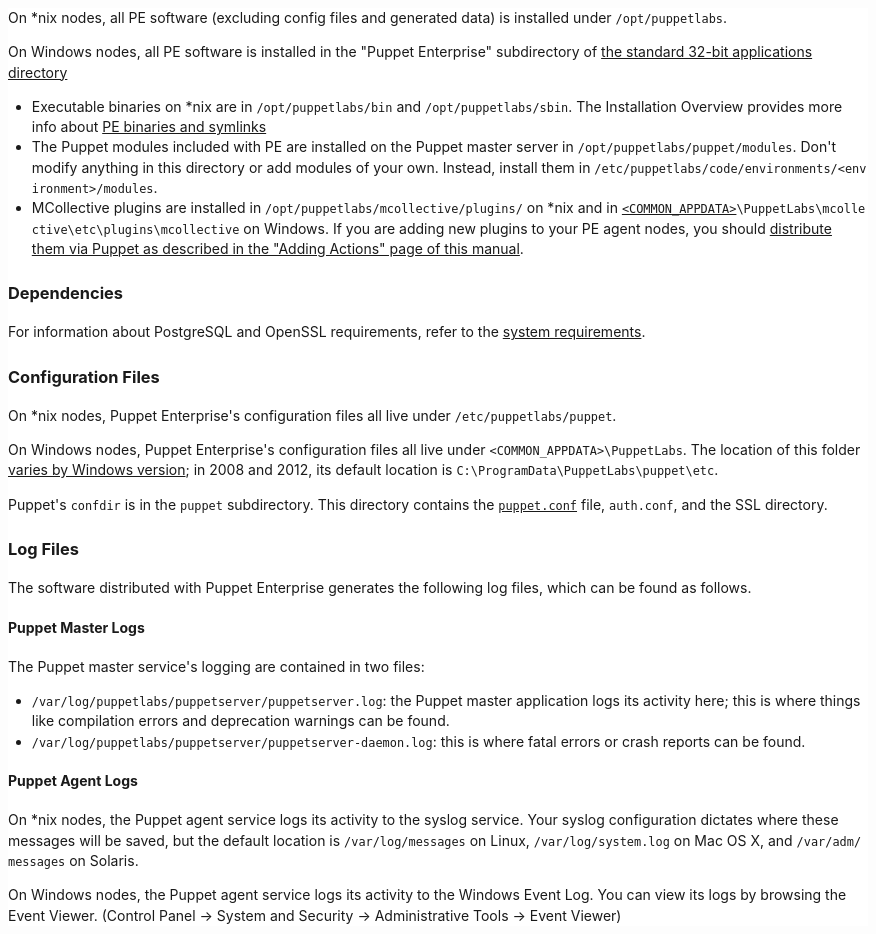On \*nix nodes, all PE software (excluding config files and generated data) is installed under `/opt/puppetlabs`.

On Windows nodes, all PE software is installed in the "Puppet Enterprise" subdirectory of [the standard 32-bit applications directory](./install_windows.html#program-directory)

* Executable binaries on \*nix are in `/opt/puppetlabs/bin` and `/opt/puppetlabs/sbin`. The Installation Overview provides more info about [PE binaries and symlinks](./install_basic.html#puppet-enterprise-binaries-and-symlinks)
* The Puppet modules included with PE are installed on the Puppet master server in `/opt/puppetlabs/puppet/modules`. Don't modify anything in this directory or add modules of your own. Instead, install them in `/etc/puppetlabs/code/environments/<environment>/modules`.
* MCollective plugins are installed in `/opt/puppetlabs/mcollective/plugins/` on \*nix and in [`<COMMON_APPDATA>`](./install_windows.html#data-directory)`\PuppetLabs\mcollective\etc\plugins\mcollective` on Windows. If you are adding new plugins to your PE agent nodes, you should [distribute them via Puppet as described in the "Adding Actions" page of this manual](./orchestration_adding_actions.html).

### Dependencies

For information about PostgreSQL and OpenSSL requirements, refer to the [system requirements](./install_system_requirements.html#dependencies-and-os-specific-details).

### Configuration Files

On *nix nodes, Puppet Enterprise's configuration files all live under `/etc/puppetlabs/puppet`.

On Windows nodes, Puppet Enterprise's configuration files all live under `<COMMON_APPDATA>\PuppetLabs`. The location of this folder [varies by Windows version](./install_windows.html#data-directory); in 2008 and 2012, its default location is `C:\ProgramData\PuppetLabs\puppet\etc`.

Puppet's `confdir` is in the `puppet` subdirectory. This directory contains the [`puppet.conf`](/guides/configuring.html) file, `auth.conf`, and the SSL directory.

### Log Files

The software distributed with Puppet Enterprise generates the following log files, which can be found as follows.

#### Puppet Master Logs

The Puppet master service's logging are contained in two files:

* `/var/log/puppetlabs/puppetserver/puppetserver.log`: the Puppet master application logs its activity here; this is where things like compilation errors and deprecation warnings can be found.
* `/var/log/puppetlabs/puppetserver/puppetserver-daemon.log`: this is where fatal errors or crash reports can be found.

#### Puppet Agent Logs

On *nix nodes, the Puppet agent service logs its activity to the syslog service. Your syslog configuration dictates where these messages will be saved, but the default location is `/var/log/messages` on Linux, `/var/log/system.log` on Mac OS X, and `/var/adm/messages` on Solaris.

On Windows nodes, the Puppet agent service logs its activity to the Windows Event Log. You can view its logs by browsing the Event Viewer. (Control Panel → System and Security → Administrative Tools → Event Viewer)
